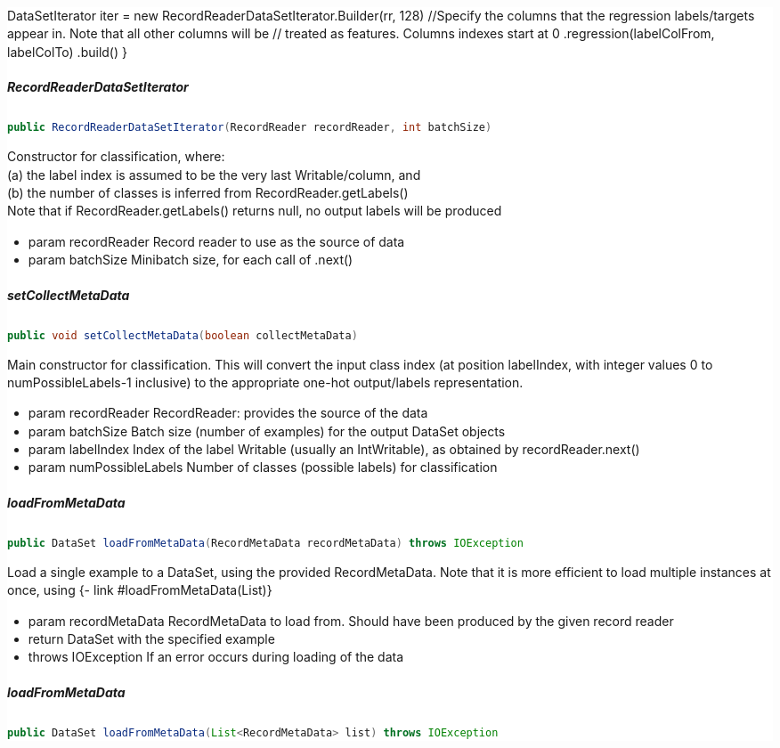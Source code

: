 DataSetIterator iter = new RecordReaderDataSetIterator.Builder(rr, 128)
//Specify the columns that the regression labels/targets appear in. Note that all other columns will be
// treated as features. Columns indexes start at 0
.regression(labelColFrom, labelColTo)
.build()
}
</pre>

##### RecordReaderDataSetIterator 
```java
public RecordReaderDataSetIterator(RecordReader recordReader, int batchSize) 
```


Constructor for classification, where:<br>
(a) the label index is assumed to be the very last Writable/column, and<br>
(b) the number of classes is inferred from RecordReader.getLabels()<br>
Note that if RecordReader.getLabels() returns null, no output labels will be produced

- param recordReader Record reader to use as the source of data
- param batchSize    Minibatch size, for each call of .next()


##### setCollectMetaData 
```java
public void setCollectMetaData(boolean collectMetaData) 
```


Main constructor for classification. This will convert the input class index (at position labelIndex, with integer
values 0 to numPossibleLabels-1 inclusive) to the appropriate one-hot output/labels representation.

- param recordReader         RecordReader: provides the source of the data
- param batchSize            Batch size (number of examples) for the output DataSet objects
- param labelIndex           Index of the label Writable (usually an IntWritable), as obtained by recordReader.next()
- param numPossibleLabels    Number of classes (possible labels) for classification

##### loadFromMetaData 
```java
public DataSet loadFromMetaData(RecordMetaData recordMetaData) throws IOException 
```


Load a single example to a DataSet, using the provided RecordMetaData.
Note that it is more efficient to load multiple instances at once, using {- link #loadFromMetaData(List)}

- param recordMetaData RecordMetaData to load from. Should have been produced by the given record reader
- return DataSet with the specified example
- throws IOException If an error occurs during loading of the data

##### loadFromMetaData 
```java
public DataSet loadFromMetaData(List<RecordMetaData> list) throws IOException 
```
